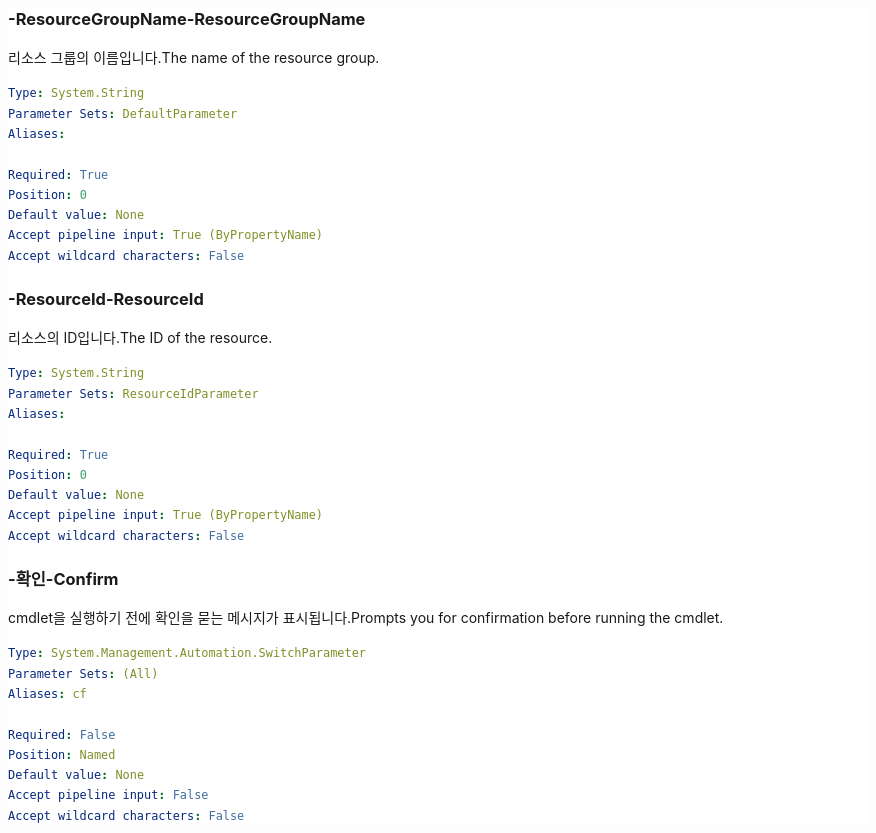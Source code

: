 ### <span data-ttu-id="88fca-124">-ResourceGroupName</span><span class="sxs-lookup"><span data-stu-id="88fca-124">-ResourceGroupName</span></span>
<span data-ttu-id="88fca-125">리소스 그룹의 이름입니다.</span><span class="sxs-lookup"><span data-stu-id="88fca-125">The name of the resource group.</span></span>

```yaml
Type: System.String
Parameter Sets: DefaultParameter
Aliases:

Required: True
Position: 0
Default value: None
Accept pipeline input: True (ByPropertyName)
Accept wildcard characters: False
```

### <span data-ttu-id="88fca-126">-ResourceId</span><span class="sxs-lookup"><span data-stu-id="88fca-126">-ResourceId</span></span>
<span data-ttu-id="88fca-127">리소스의 ID입니다.</span><span class="sxs-lookup"><span data-stu-id="88fca-127">The ID of the resource.</span></span>

```yaml
Type: System.String
Parameter Sets: ResourceIdParameter
Aliases:

Required: True
Position: 0
Default value: None
Accept pipeline input: True (ByPropertyName)
Accept wildcard characters: False
```

### <span data-ttu-id="88fca-128">-확인</span><span class="sxs-lookup"><span data-stu-id="88fca-128">-Confirm</span></span>
<span data-ttu-id="88fca-129">cmdlet을 실행하기 전에 확인을 묻는 메시지가 표시됩니다.</span><span class="sxs-lookup"><span data-stu-id="88fca-129">Prompts you for confirmation before running the cmdlet.</span></span>

```yaml
Type: System.Management.Automation.SwitchParameter
Parameter Sets: (All)
Aliases: cf

Required: False
Position: Named
Default value: None
Accept pipeline input: False
Accept wildcard characters: False
```
